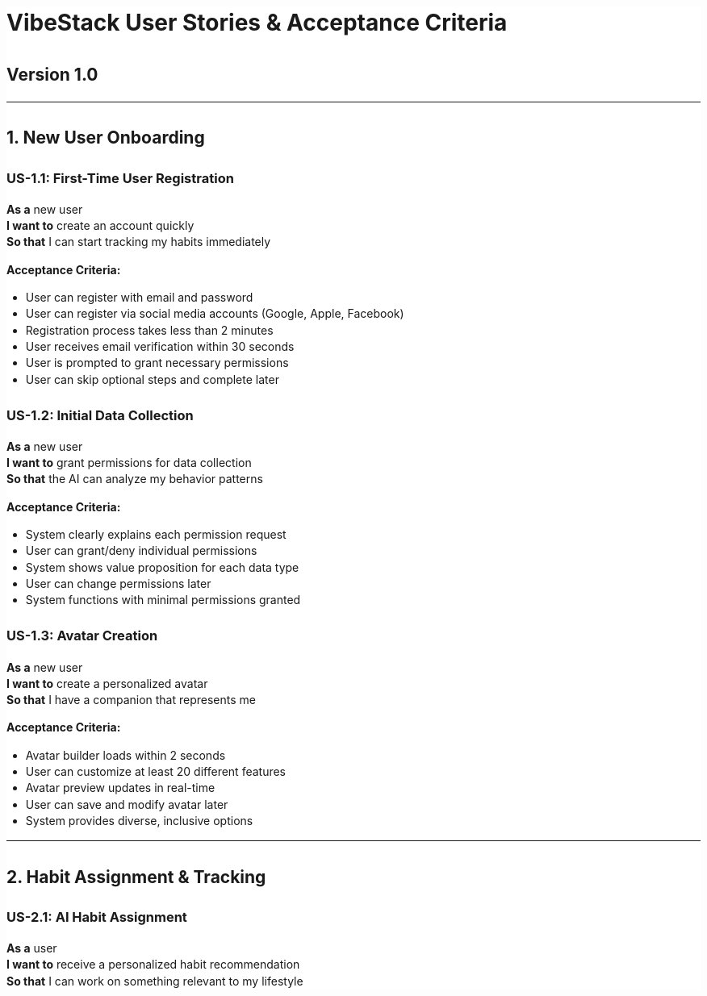 # VibeStack User Stories & Acceptance Criteria
## Version 1.0

---

## 1. New User Onboarding

### US-1.1: First-Time User Registration
**As a** new user  
**I want to** create an account quickly  
**So that** I can start tracking my habits immediately

**Acceptance Criteria:**
- User can register with email and password
- User can register via social media accounts (Google, Apple, Facebook)
- Registration process takes less than 2 minutes
- User receives email verification within 30 seconds
- User is prompted to grant necessary permissions
- User can skip optional steps and complete later

### US-1.2: Initial Data Collection
**As a** new user  
**I want to** grant permissions for data collection  
**So that** the AI can analyze my behavior patterns

**Acceptance Criteria:**
- System clearly explains each permission request
- User can grant/deny individual permissions
- System shows value proposition for each data type
- User can change permissions later
- System functions with minimal permissions granted

### US-1.3: Avatar Creation
**As a** new user  
**I want to** create a personalized avatar  
**So that** I have a companion that represents me

**Acceptance Criteria:**
- Avatar builder loads within 2 seconds
- User can customize at least 20 different features
- Avatar preview updates in real-time
- User can save and modify avatar later
- System provides diverse, inclusive options

---

## 2. Habit Assignment & Tracking

### US-2.1: AI Habit Assignment
**As a** user  
**I want to** receive a personalized habit recommendation  
**So that** I can work on something relevant to my lifestyle

